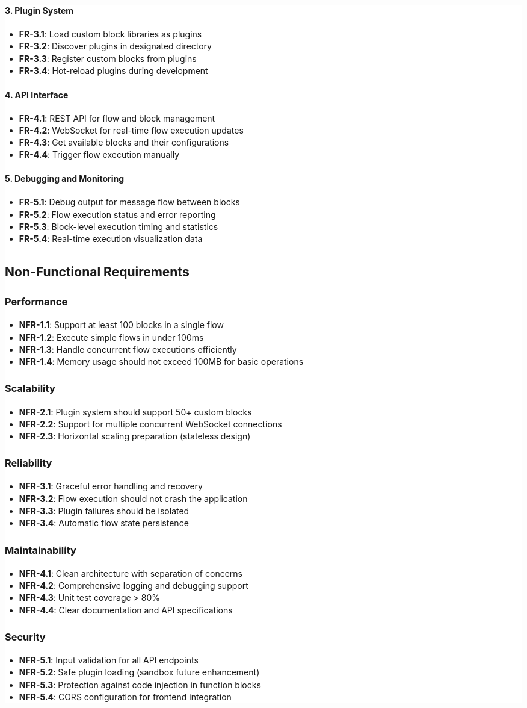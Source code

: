 #### 3. Plugin System
- **FR-3.1**: Load custom block libraries as plugins
- **FR-3.2**: Discover plugins in designated directory
- **FR-3.3**: Register custom blocks from plugins
- **FR-3.4**: Hot-reload plugins during development

#### 4. API Interface
- **FR-4.1**: REST API for flow and block management
- **FR-4.2**: WebSocket for real-time flow execution updates
- **FR-4.3**: Get available blocks and their configurations
- **FR-4.4**: Trigger flow execution manually

#### 5. Debugging and Monitoring
- **FR-5.1**: Debug output for message flow between blocks
- **FR-5.2**: Flow execution status and error reporting
- **FR-5.3**: Block-level execution timing and statistics
- **FR-5.4**: Real-time execution visualization data

## Non-Functional Requirements

### Performance
- **NFR-1.1**: Support at least 100 blocks in a single flow
- **NFR-1.2**: Execute simple flows in under 100ms
- **NFR-1.3**: Handle concurrent flow executions efficiently
- **NFR-1.4**: Memory usage should not exceed 100MB for basic operations

### Scalability
- **NFR-2.1**: Plugin system should support 50+ custom blocks
- **NFR-2.2**: Support for multiple concurrent WebSocket connections
- **NFR-2.3**: Horizontal scaling preparation (stateless design)

### Reliability
- **NFR-3.1**: Graceful error handling and recovery
- **NFR-3.2**: Flow execution should not crash the application
- **NFR-3.3**: Plugin failures should be isolated
- **NFR-3.4**: Automatic flow state persistence

### Maintainability
- **NFR-4.1**: Clean architecture with separation of concerns
- **NFR-4.2**: Comprehensive logging and debugging support
- **NFR-4.3**: Unit test coverage > 80%
- **NFR-4.4**: Clear documentation and API specifications

### Security
- **NFR-5.1**: Input validation for all API endpoints
- **NFR-5.2**: Safe plugin loading (sandbox future enhancement)
- **NFR-5.3**: Protection against code injection in function blocks
- **NFR-5.4**: CORS configuration for frontend integration
